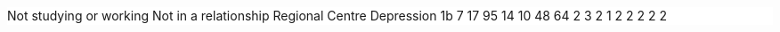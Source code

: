 </td>
<td style="text-align:right;">
Not studying or working
</td>
<td style="text-align:left;">
Not in a relationship
</td>
<td style="text-align:right;">
Regional Centre
</td>
<td style="text-align:right;">
Depression
</td>
<td style="text-align:right;">
1b
</td>
<td style="text-align:right;">
7
</td>
<td style="text-align:right;">
17
</td>
<td style="text-align:left;">
95
</td>
<td style="text-align:right;">
14
</td>
<td style="text-align:right;">
10
</td>
<td style="text-align:right;">
48
</td>
<td style="text-align:right;">
64
</td>
<td style="text-align:right;">
2
</td>
<td style="text-align:left;">
3
</td>
<td style="text-align:right;">
2
</td>
<td style="text-align:right;">
1
</td>
<td style="text-align:right;">
2
</td>
<td style="text-align:right;">
2
</td>
<td style="text-align:right;">
2
</td>
<td style="text-align:left;">
2
</td>
<td style="text-align:right;">
2
</td>